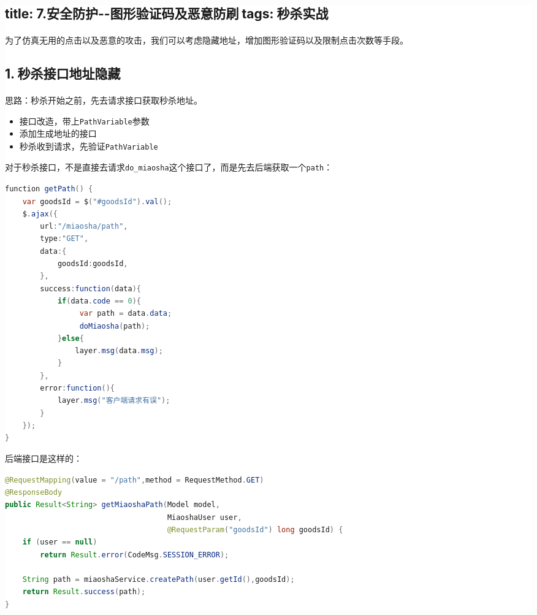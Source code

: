title: 7.安全防护--图形验证码及恶意防刷
tags: 秒杀实战
---


为了仿真无用的点击以及恶意的攻击，我们可以考虑隐藏地址，增加图形验证码以及限制点击次数等手段。


## 1. 秒杀接口地址隐藏

思路：秒杀开始之前，先去请求接口获取秒杀地址。

- 接口改造，带上`PathVariable`参数
- 添加生成地址的接口
- 秒杀收到请求，先验证`PathVariable`


对于秒杀接口，不是直接去请求`do_miaosha`这个接口了，而是先去后端获取一个`path`：


```java
function getPath() {
    var goodsId = $("#goodsId").val();
    $.ajax({
        url:"/miaosha/path",
        type:"GET",
        data:{
            goodsId:goodsId,
        },
        success:function(data){
            if(data.code == 0){
                 var path = data.data;
                 doMiaosha(path);
            }else{
                layer.msg(data.msg);
            }
        },
        error:function(){
            layer.msg("客户端请求有误");
        }
    });
}
```
后端接口是这样的：

```java
@RequestMapping(value = "/path",method = RequestMethod.GET)
@ResponseBody
public Result<String> getMiaoshaPath(Model model,
                                     MiaoshaUser user,
                                     @RequestParam("goodsId") long goodsId) {
    if (user == null)
        return Result.error(CodeMsg.SESSION_ERROR);

    String path = miaoshaService.createPath(user.getId(),goodsId);
    return Result.success(path);
}
```
